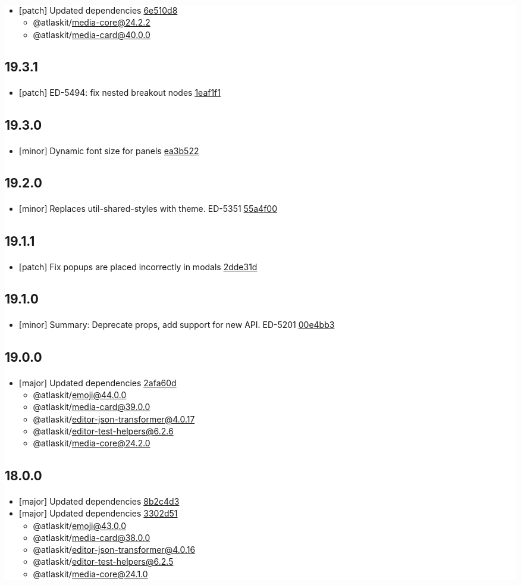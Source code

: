 - [patch] Updated dependencies [6e510d8](https://bitbucket.org/atlassian/atlaskit-mk-2/commits/6e510d8)
  - @atlaskit/media-core@24.2.2
  - @atlaskit/media-card@40.0.0

## 19.3.1

- [patch] ED-5494: fix nested breakout nodes [1eaf1f1](https://bitbucket.org/atlassian/atlaskit-mk-2/commits/1eaf1f1)

## 19.3.0

- [minor] Dynamic font size for panels [ea3b522](https://bitbucket.org/atlassian/atlaskit-mk-2/commits/ea3b522)

## 19.2.0

- [minor] Replaces util-shared-styles with theme. ED-5351 [55a4f00](https://bitbucket.org/atlassian/atlaskit-mk-2/commits/55a4f00)

## 19.1.1

- [patch] Fix popups are placed incorrectly in modals [2dde31d](https://bitbucket.org/atlassian/atlaskit-mk-2/commits/2dde31d)

## 19.1.0

- [minor] Summary: Deprecate props, add support for new API. ED-5201 [00e4bb3](https://bitbucket.org/atlassian/atlaskit-mk-2/commits/00e4bb3)

## 19.0.0

- [major] Updated dependencies [2afa60d](https://bitbucket.org/atlassian/atlaskit-mk-2/commits/2afa60d)
  - @atlaskit/emoji@44.0.0
  - @atlaskit/media-card@39.0.0
  - @atlaskit/editor-json-transformer@4.0.17
  - @atlaskit/editor-test-helpers@6.2.6
  - @atlaskit/media-core@24.2.0

## 18.0.0

- [major] Updated dependencies [8b2c4d3](https://bitbucket.org/atlassian/atlaskit-mk-2/commits/8b2c4d3)
- [major] Updated dependencies [3302d51](https://bitbucket.org/atlassian/atlaskit-mk-2/commits/3302d51)
  - @atlaskit/emoji@43.0.0
  - @atlaskit/media-card@38.0.0
  - @atlaskit/editor-json-transformer@4.0.16
  - @atlaskit/editor-test-helpers@6.2.5
  - @atlaskit/media-core@24.1.0
